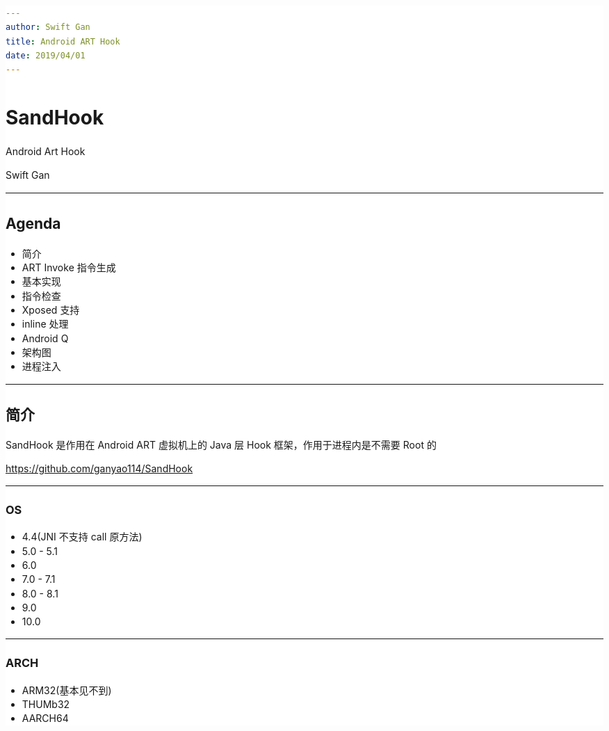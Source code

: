 ```yaml
---
author: Swift Gan
title: Android ART Hook
date: 2019/04/01
---
```

# SandHook

Android Art Hook

Swift Gan

---

## Agenda

- 简介
- ART Invoke 指令生成
- 基本实现
- 指令检查
- Xposed 支持
- inline 处理
- Android Q
- 架构图
- 进程注入

---

## 简介

SandHook 是作用在 Android ART 虚拟机上的 Java 层 Hook 框架，作用于进程内是不需要 Root 的

https://github.com/ganyao114/SandHook

----

### OS
- 4.4(JNI 不支持 call 原方法)
- 5.0 - 5.1
- 6.0
- 7.0 - 7.1
- 8.0 - 8.1
- 9.0
- 10.0

----

### ARCH

- ARM32(基本见不到)
- THUMb32
- AARCH64
